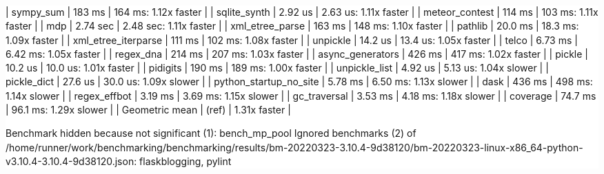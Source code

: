 | sympy_sum               | 183 ms                                                 | 164 ms: 1.12x faster                                          |
| sqlite_synth            | 2.92 us                                                | 2.63 us: 1.11x faster                                         |
| meteor_contest          | 114 ms                                                 | 103 ms: 1.11x faster                                          |
| mdp                     | 2.74 sec                                               | 2.48 sec: 1.11x faster                                        |
| xml_etree_parse         | 163 ms                                                 | 148 ms: 1.10x faster                                          |
| pathlib                 | 20.0 ms                                                | 18.3 ms: 1.09x faster                                         |
| xml_etree_iterparse     | 111 ms                                                 | 102 ms: 1.08x faster                                          |
| unpickle                | 14.2 us                                                | 13.4 us: 1.05x faster                                         |
| telco                   | 6.73 ms                                                | 6.42 ms: 1.05x faster                                         |
| regex_dna               | 214 ms                                                 | 207 ms: 1.03x faster                                          |
| async_generators        | 426 ms                                                 | 417 ms: 1.02x faster                                          |
| pickle                  | 10.2 us                                                | 10.0 us: 1.01x faster                                         |
| pidigits                | 190 ms                                                 | 189 ms: 1.00x faster                                          |
| unpickle_list           | 4.92 us                                                | 5.13 us: 1.04x slower                                         |
| pickle_dict             | 27.6 us                                                | 30.0 us: 1.09x slower                                         |
| python_startup_no_site  | 5.78 ms                                                | 6.50 ms: 1.13x slower                                         |
| dask                    | 436 ms                                                 | 498 ms: 1.14x slower                                          |
| regex_effbot            | 3.19 ms                                                | 3.69 ms: 1.15x slower                                         |
| gc_traversal            | 3.53 ms                                                | 4.18 ms: 1.18x slower                                         |
| coverage                | 74.7 ms                                                | 96.1 ms: 1.29x slower                                         |
| Geometric mean          | (ref)                                                  | 1.31x faster                                                  |

Benchmark hidden because not significant (1): bench_mp_pool
Ignored benchmarks (2) of /home/runner/work/benchmarking/benchmarking/results/bm-20220323-3.10.4-9d38120/bm-20220323-linux-x86_64-python-v3.10.4-3.10.4-9d38120.json: flaskblogging, pylint
